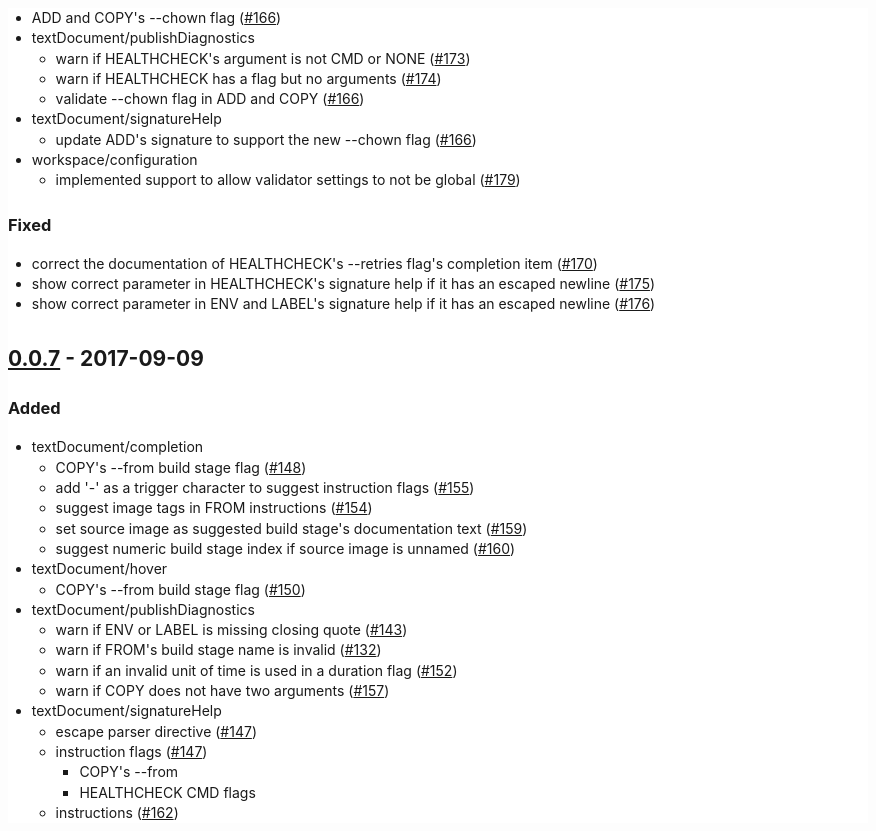   - ADD and COPY's --chown flag ([#166](https://github.com/rcjsuen/dockerfile-language-server-nodejs/issues/166))
- textDocument/publishDiagnostics
  - warn if HEALTHCHECK's argument is not CMD or NONE ([#173](https://github.com/rcjsuen/dockerfile-language-server-nodejs/issues/173))
  - warn if HEALTHCHECK has a flag but no arguments ([#174](https://github.com/rcjsuen/dockerfile-language-server-nodejs/issues/174))
  - validate --chown flag in ADD and COPY ([#166](https://github.com/rcjsuen/dockerfile-language-server-nodejs/issues/166))
- textDocument/signatureHelp
  - update ADD's signature to support the new --chown flag ([#166](https://github.com/rcjsuen/dockerfile-language-server-nodejs/issues/166))
- workspace/configuration
  - implemented support to allow validator settings to not be global ([#179](https://github.com/rcjsuen/dockerfile-language-server-nodejs/issues/179))

### Fixed
- correct the documentation of HEALTHCHECK's --retries flag's completion item ([#170](https://github.com/rcjsuen/dockerfile-language-server-nodejs/issues/170))
- show correct parameter in HEALTHCHECK's signature help if it has an escaped newline ([#175](https://github.com/rcjsuen/dockerfile-language-server-nodejs/issues/175))
- show correct parameter in ENV and LABEL's signature help if it has an escaped newline ([#176](https://github.com/rcjsuen/dockerfile-language-server-nodejs/issues/176))

## [0.0.7] - 2017-09-09
### Added
- textDocument/completion
  - COPY's --from build stage flag ([#148](https://github.com/rcjsuen/dockerfile-language-server-nodejs/issues/148))
  - add '-' as a trigger character to suggest instruction flags ([#155](https://github.com/rcjsuen/dockerfile-language-server-nodejs/issues/155))
  - suggest image tags in FROM instructions ([#154](https://github.com/rcjsuen/dockerfile-language-server-nodejs/issues/154))
  - set source image as suggested build stage's documentation text ([#159](https://github.com/rcjsuen/dockerfile-language-server-nodejs/issues/159))
  - suggest numeric build stage index if source image is unnamed ([#160](https://github.com/rcjsuen/dockerfile-language-server-nodejs/issues/160))
- textDocument/hover
  - COPY's --from build stage flag ([#150](https://github.com/rcjsuen/dockerfile-language-server-nodejs/issues/150))
- textDocument/publishDiagnostics
  - warn if ENV or LABEL is missing closing quote ([#143](https://github.com/rcjsuen/dockerfile-language-server-nodejs/issues/143))
  - warn if FROM's build stage name is invalid ([#132](https://github.com/rcjsuen/dockerfile-language-server-nodejs/issues/132))
  - warn if an invalid unit of time is used in a duration flag ([#152](https://github.com/rcjsuen/dockerfile-language-server-nodejs/issues/152))
  - warn if COPY does not have two arguments ([#157](https://github.com/rcjsuen/dockerfile-language-server-nodejs/issues/157))
- textDocument/signatureHelp
  - escape parser directive ([#147](https://github.com/rcjsuen/dockerfile-language-server-nodejs/issues/147))
  - instruction flags ([#147](https://github.com/rcjsuen/dockerfile-language-server-nodejs/issues/147))
    - COPY's --from
    - HEALTHCHECK CMD flags
  - instructions ([#162](https://github.com/rcjsuen/dockerfile-language-server-nodejs/issues/162))


[Unreleased]: https://github.com/rcjsuen/dockerfile-language-server-nodejs/compare/v0.7.1...HEAD
[0.7.1]: https://github.com/rcjsuen/dockerfile-language-server-nodejs/compare/v0.7.0...v0.7.1
[0.7.0]: https://github.com/rcjsuen/dockerfile-language-server-nodejs/compare/v0.6.0...v0.7.0
[0.6.0]: https://github.com/rcjsuen/dockerfile-language-server-nodejs/compare/v0.5.0...v0.6.0
[0.5.0]: https://github.com/rcjsuen/dockerfile-language-server-nodejs/compare/v0.4.1...v0.5.0
[0.4.1]: https://github.com/rcjsuen/dockerfile-language-server-nodejs/compare/v0.4.0...v0.4.1
[0.4.0]: https://github.com/rcjsuen/dockerfile-language-server-nodejs/compare/v0.3.0...v0.4.0
[0.3.0]: https://github.com/rcjsuen/dockerfile-language-server-nodejs/compare/v0.2.2...v0.3.0
[0.2.2]: https://github.com/rcjsuen/dockerfile-language-server-nodejs/compare/v0.2.1...v0.2.2
[0.2.1]: https://github.com/rcjsuen/dockerfile-language-server-nodejs/compare/v0.2.0...v0.2.1
[0.2.0]: https://github.com/rcjsuen/dockerfile-language-server-nodejs/compare/v0.1.1...v0.2.0
[0.1.1]: https://github.com/rcjsuen/dockerfile-language-server-nodejs/compare/v0.1.0...v0.1.1
[0.1.0]: https://github.com/rcjsuen/dockerfile-language-server-nodejs/compare/v0.0.24...v0.1.0
[0.0.24]: https://github.com/rcjsuen/dockerfile-language-server-nodejs/compare/v0.0.23...v0.0.24
[0.0.23]: https://github.com/rcjsuen/dockerfile-language-server-nodejs/compare/v0.0.22...v0.0.23
[0.0.22]: https://github.com/rcjsuen/dockerfile-language-server-nodejs/compare/v0.0.21...v0.0.22
[0.0.21]: https://github.com/rcjsuen/dockerfile-language-server-nodejs/compare/v0.0.20...v0.0.21
[0.0.20]: https://github.com/rcjsuen/dockerfile-language-server-nodejs/compare/v0.0.19...v0.0.20
[0.0.19]: https://github.com/rcjsuen/dockerfile-language-server-nodejs/compare/v0.0.18...v0.0.19
[0.0.18]: https://github.com/rcjsuen/dockerfile-language-server-nodejs/compare/v0.0.17...v0.0.18
[0.0.17]: https://github.com/rcjsuen/dockerfile-language-server-nodejs/compare/v0.0.16...v0.0.17
[0.0.16]: https://github.com/rcjsuen/dockerfile-language-server-nodejs/compare/v0.0.15...v0.0.16
[0.0.15]: https://github.com/rcjsuen/dockerfile-language-server-nodejs/compare/v0.0.14...v0.0.15
[0.0.14]: https://github.com/rcjsuen/dockerfile-language-server-nodejs/compare/v0.0.13...v0.0.14
[0.0.13]: https://github.com/rcjsuen/dockerfile-language-server-nodejs/compare/v0.0.12...v0.0.13
[0.0.12]: https://github.com/rcjsuen/dockerfile-language-server-nodejs/compare/v0.0.11...v0.0.12
[0.0.11]: https://github.com/rcjsuen/dockerfile-language-server-nodejs/compare/v0.0.10...v0.0.11
[0.0.10]: https://github.com/rcjsuen/dockerfile-language-server-nodejs/compare/v0.0.9...v0.0.10
[0.0.9]: https://github.com/rcjsuen/dockerfile-language-server-nodejs/compare/v0.0.8...v0.0.9
[0.0.8]: https://github.com/rcjsuen/dockerfile-language-server-nodejs/compare/v0.0.7...v0.0.8
[0.0.7]: https://github.com/rcjsuen/dockerfile-language-server-nodejs/compare/v0.0.6...v0.0.7
[0.0.6]: https://github.com/rcjsuen/dockerfile-language-server-nodejs/compare/v0.0.5...v0.0.6
[0.0.5]: https://github.com/rcjsuen/dockerfile-language-server-nodejs/compare/v0.0.4...v0.0.5
[0.0.4]: https://github.com/rcjsuen/dockerfile-language-server-nodejs/compare/v0.0.3...v0.0.4
[0.0.3]: https://github.com/rcjsuen/dockerfile-language-server-nodejs/compare/v0.0.2...v0.0.3
[0.0.2]: https://github.com/rcjsuen/dockerfile-language-server-nodejs/compare/v0.0.1...v0.0.2